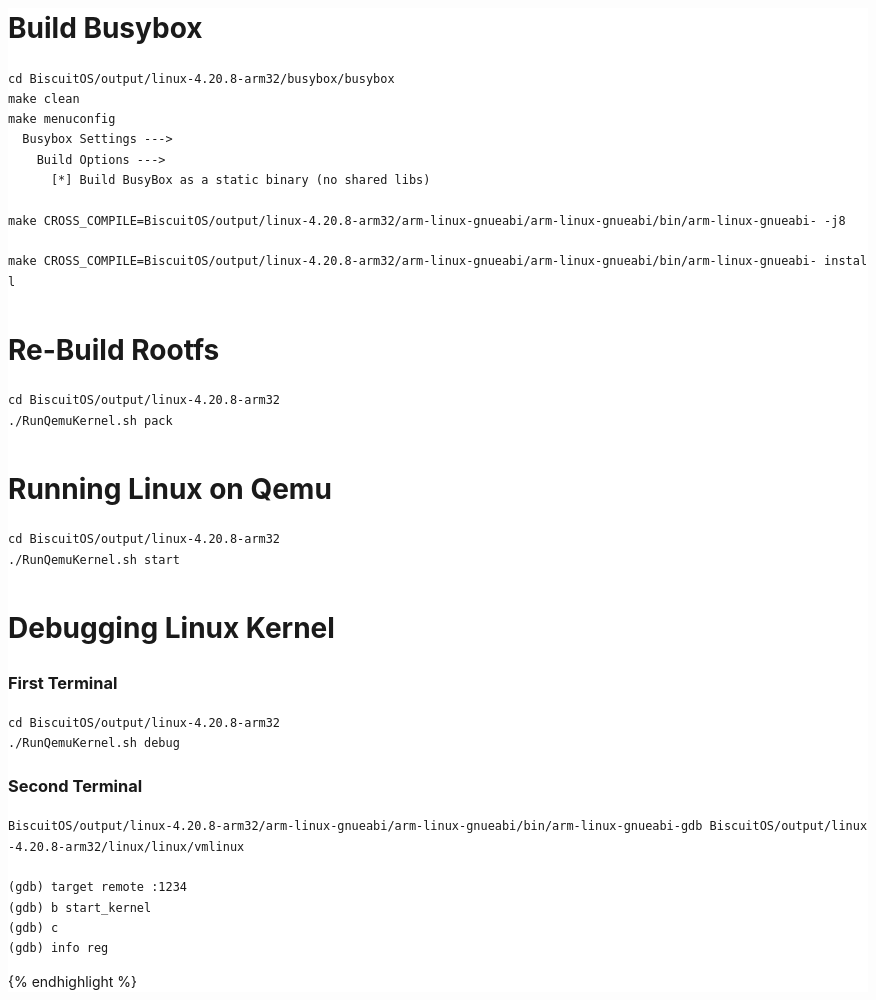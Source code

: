 # Build Busybox

```
cd BiscuitOS/output/linux-4.20.8-arm32/busybox/busybox
make clean
make menuconfig
  Busybox Settings --->
    Build Options --->
      [*] Build BusyBox as a static binary (no shared libs)

make CROSS_COMPILE=BiscuitOS/output/linux-4.20.8-arm32/arm-linux-gnueabi/arm-linux-gnueabi/bin/arm-linux-gnueabi- -j8

make CROSS_COMPILE=BiscuitOS/output/linux-4.20.8-arm32/arm-linux-gnueabi/arm-linux-gnueabi/bin/arm-linux-gnueabi- install
```


# Re-Build Rootfs

```
cd BiscuitOS/output/linux-4.20.8-arm32
./RunQemuKernel.sh pack
```


# Running Linux on Qemu

```
cd BiscuitOS/output/linux-4.20.8-arm32
./RunQemuKernel.sh start
```

# Debugging Linux Kernel

### First Terminal

```
cd BiscuitOS/output/linux-4.20.8-arm32
./RunQemuKernel.sh debug
```

### Second Terminal

```
BiscuitOS/output/linux-4.20.8-arm32/arm-linux-gnueabi/arm-linux-gnueabi/bin/arm-linux-gnueabi-gdb BiscuitOS/output/linux-4.20.8-arm32/linux/linux/vmlinux

(gdb) target remote :1234
(gdb) b start_kernel
(gdb) c
(gdb) info reg
```
{% endhighlight %}
